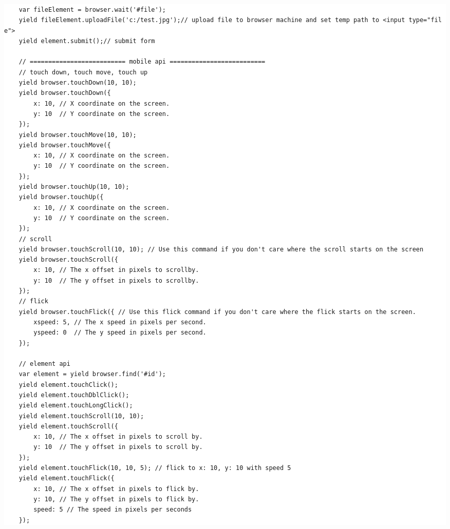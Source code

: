         var fileElement = browser.wait('#file');
        yield fileElement.uploadFile('c:/test.jpg');// upload file to browser machine and set temp path to <input type="file">
        yield element.submit();// submit form

        // ========================== mobile api ==========================
        // touch down, touch move, touch up
        yield browser.touchDown(10, 10);
        yield browser.touchDown({
            x: 10, // X coordinate on the screen.
            y: 10  // Y coordinate on the screen.
        });
        yield browser.touchMove(10, 10);
        yield browser.touchMove({
            x: 10, // X coordinate on the screen.
            y: 10  // Y coordinate on the screen.
        });
        yield browser.touchUp(10, 10);
        yield browser.touchUp({
            x: 10, // X coordinate on the screen.
            y: 10  // Y coordinate on the screen.
        });
        // scroll
        yield browser.touchScroll(10, 10); // Use this command if you don't care where the scroll starts on the screen
        yield browser.touchScroll({
            x: 10, // The x offset in pixels to scrollby.
            y: 10  // The y offset in pixels to scrollby.
        });
        // flick
        yield browser.touchFlick({ // Use this flick command if you don't care where the flick starts on the screen.
            xspeed: 5, // The x speed in pixels per second.
            yspeed: 0  // The y speed in pixels per second.
        });

        // element api
        var element = yield browser.find('#id');
        yield element.touchClick();
        yield element.touchDblClick();
        yield element.touchLongClick();
        yield element.touchScroll(10, 10);
        yield element.touchScroll({
            x: 10, // The x offset in pixels to scroll by.
            y: 10  // The y offset in pixels to scroll by.
        });
        yield element.touchFlick(10, 10, 5); // flick to x: 10, y: 10 with speed 5
        yield element.touchFlick({
            x: 10, // The x offset in pixels to flick by.
            y: 10, // The y offset in pixels to flick by.
            speed: 5 // The speed in pixels per seconds
        });
